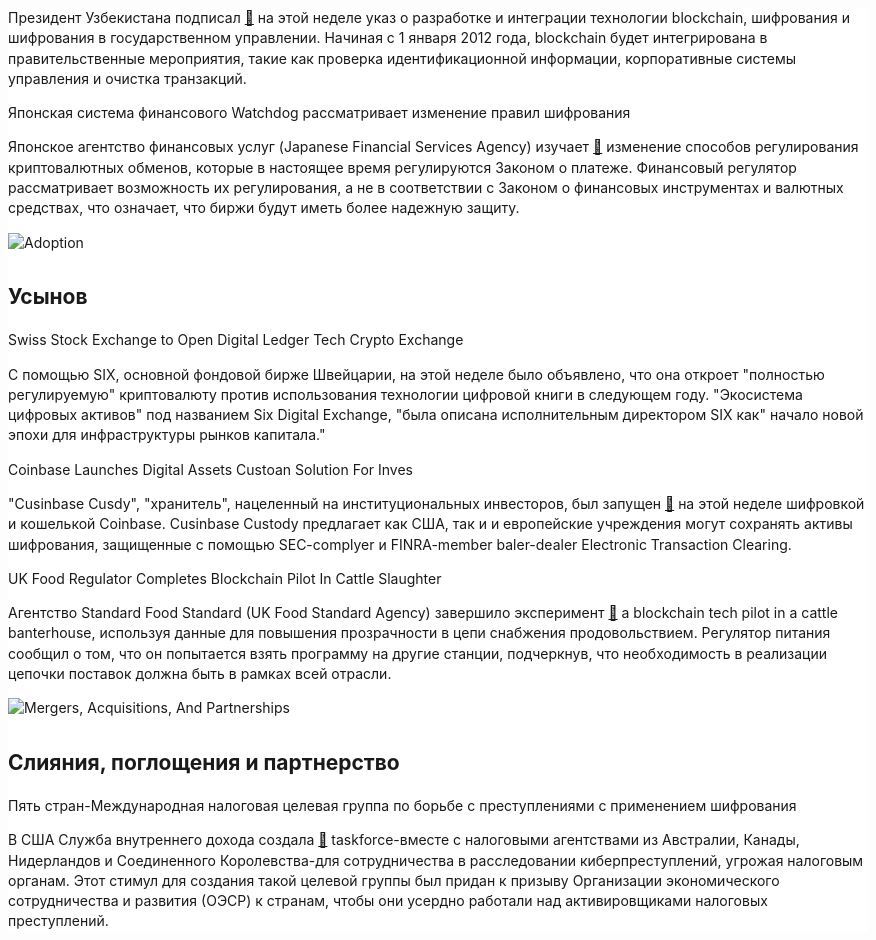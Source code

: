 Президент Узбекистана подписал  [🔗](https://cointelegraph.com/news/president-of-uzbekistan-signs-decree-on-blockchain-integration-tax-exclusions-for-crypto)  на этой неделе указ о разработке и интеграции технологии blockchain, шифрования и шифрования в государственном управлении. Начиная с 1 января 2012 года, blockchain будет интегрирована в правительственные мероприятия, такие как проверка идентификационной информации, корпоративные системы управления и очистка транзакций.

Японская система финансового Watchdog рассматривает изменение правил шифрования

Японское агентство финансовых услуг (Japanese Financial Services Agency) изучает  [🔗](https://cointelegraph.com/news/japanese-financial-services-agency-to-change-crypto-exchange-regulations)  изменение способов регулирования криптовалютных обменов, которые в настоящее время регулируются Законом о платеже. Финансовый регулятор рассматривает возможность их регулирования, а не в соответствии с Законом о финансовых инструментах и валютных средствах, что означает, что биржи будут иметь более надежную защиту.

![Adoption](https://cointelegraph.com/storage/uploads/view/6541f98477dfc61589f609c80bcf2b10.jpg "Adoption")

## Усынов

Swiss Stock Exchange to Open Digital Ledger Tech Crypto Exchange

С помощью SIX, основной фондовой бирже Швейцарии, на этой неделе было объявлено, что она откроет "полностью регулируемую" криптовалюту против использования технологии цифровой книги в следующем году. "Экосистема цифровых активов" под названием Six Digital Exchange, "была описана исполнительным директором SIX как" начало новой эпохи для инфраструктуры рынков капитала."

Coinbase Launches Digital Assets Custoan Solution For Inves

"Cusinbase Cusdy", "хранитель", нацеленный на институциональных инвесторов, был запущен  [🔗](https://cointelegraph.com/news/coinbase-custody-targeting-institutional-investors-now-officially-open-for-business)  на этой неделе шифровкой и кошелькой Coinbase. Cusinbase Custody предлагает как США, так и и европейские учреждения могут сохранять активы шифрования, защищенные с помощью SEC-complyer и FINRA-member baler-dealer Electronic Transaction Clearing.

UK Food Regulator Completes Blockchain Pilot In Cattle Slaughter

Агентство Standard Food Standard (UK Food Standard Agency) завершило эксперимент  [🔗](https://cointelegraph.com/news/uk-food-standard-agency-completes-blockchain-pilot-for-food-supply-chain)  a blockchain tech pilot in a cattle banterhouse, используя данные для повышения прозрачности в цепи снабжения продовольствием. Регулятор питания сообщил о том, что он попытается взять программу на другие станции, подчеркнув, что необходимость в реализации цепочки поставок должна быть в рамках всей отрасли.

![Mergers, Acquisitions, And Partnerships](https://cointelegraph.com/storage/uploads/view/120b78f3a73b8ab8b7e65e9100ec62d5.jpg "Mergers, Acquisitions, And Partnerships")

## Слияния, поглощения и партнерство

Пять стран-Международная налоговая целевая группа по борьбе с преступлениями с применением шифрования

В США Служба внутреннего дохода создала  [🔗](https://cointelegraph.com/news/five-nations-launch-tax-enforcement-alliance-to-tackle-crypto-cybercrime-threat)  taskforce-вместе с налоговыми агентствами из Австралии, Канады, Нидерландов и Соединенного Королевства-для сотрудничества в расследовании киберпреступлений, угрожая налоговым органам. Этот стимул для создания такой целевой группы был придан к призыву Организации экономического сотрудничества и развития (ОЭСР) к странам, чтобы они усердно работали над активировщиками налоговых преступлений.
